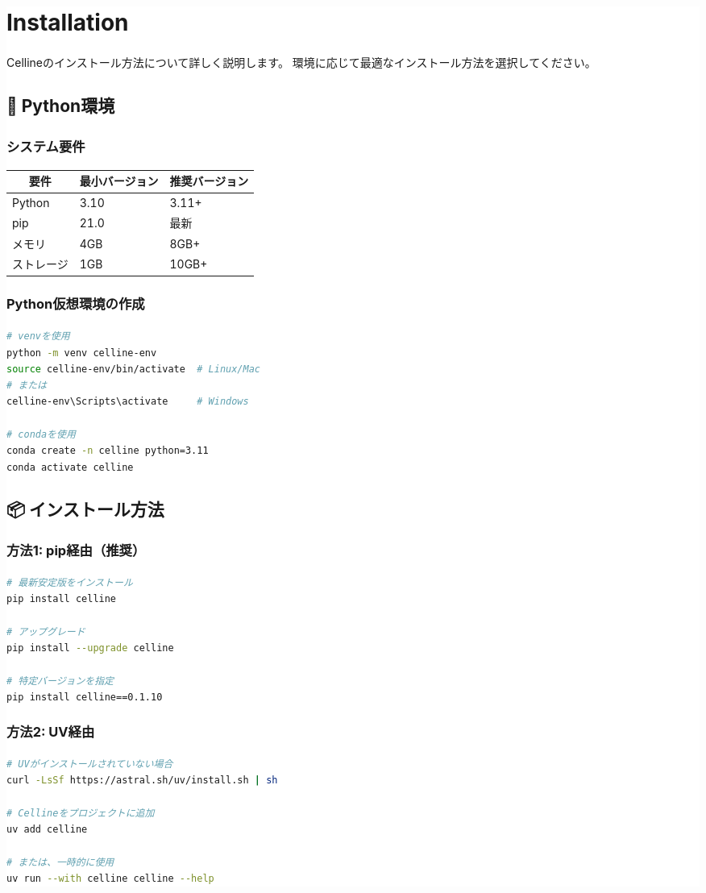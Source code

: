 # Installation

Cellineのインストール方法について詳しく説明します。
環境に応じて最適なインストール方法を選択してください。

## 🐍 Python環境

### システム要件

| 要件 | 最小バージョン | 推奨バージョン |
|------|----------------|----------------|
| Python | 3.10 | 3.11+ |
| pip | 21.0 | 最新 |
| メモリ | 4GB | 8GB+ |
| ストレージ | 1GB | 10GB+ |

### Python仮想環境の作成

```bash
# venvを使用
python -m venv celline-env
source celline-env/bin/activate  # Linux/Mac
# または
celline-env\Scripts\activate     # Windows

# condaを使用
conda create -n celline python=3.11
conda activate celline
```

## 📦 インストール方法

### 方法1: pip経由（推奨）

```bash
# 最新安定版をインストール
pip install celline

# アップグレード
pip install --upgrade celline

# 特定バージョンを指定
pip install celline==0.1.10
```

### 方法2: UV経由

```bash
# UVがインストールされていない場合
curl -LsSf https://astral.sh/uv/install.sh | sh

# Cellineをプロジェクトに追加
uv add celline

# または、一時的に使用
uv run --with celline celline --help
```
